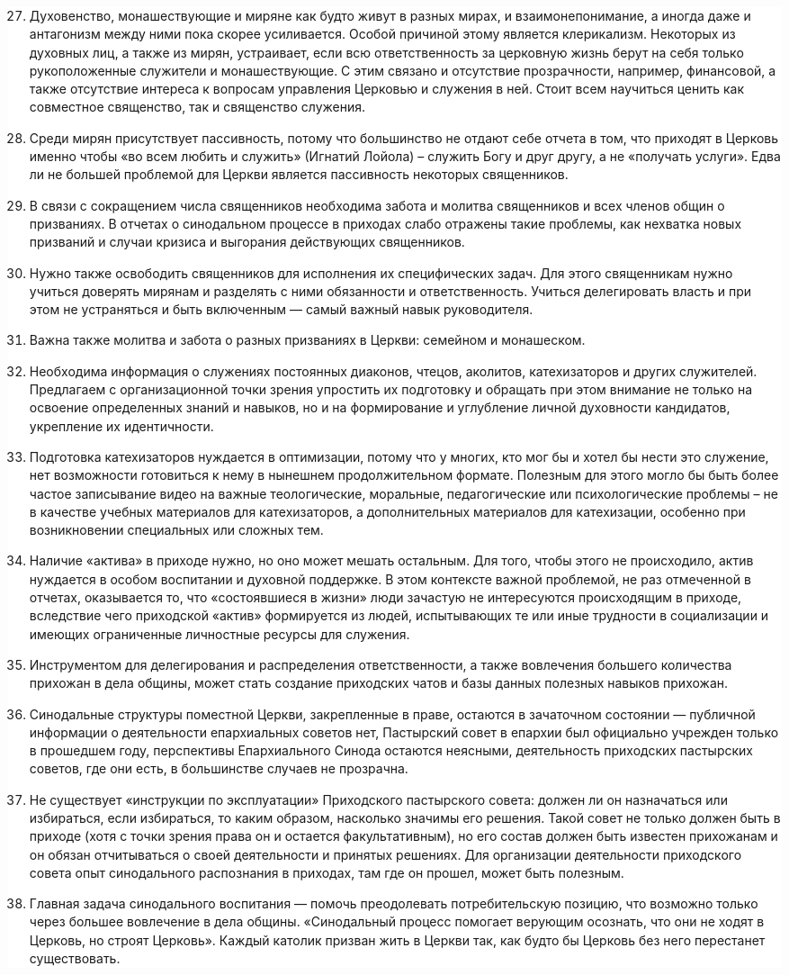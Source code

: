 27. Духовенство, монашествующие и миряне как будто живут в разных мирах, и взаимонепонимание, а иногда даже и антагонизм между ними пока скорее усиливается. Особой причиной этому является клерикализм. Некоторых из духовных лиц, а также из мирян, устраивает, если всю ответственность за церковную жизнь берут на себя только рукоположенные служители и монашествующие. С этим связано и отсутствие прозрачности, например, финансовой, а также отсутствие интереса к вопросам управления Церковью и служения в ней. Стоит всем научиться ценить как совместное священство, так и священство служения.

28. Среди мирян присутствует пассивность, потому что большинство не отдают себе отчета в том, что приходят в Церковь именно чтобы «во всем любить и служить» (Игнатий Лойола) – служить Богу и друг другу, а не «получать услуги». Едва ли не большей проблемой для Церкви является пассивность некоторых священников.

29. В связи с сокращением числа священников необходима забота и молитва священников и всех членов общин о призваниях. В отчетах о синодальном процессе в приходах слабо отражены такие проблемы, как нехватка новых призваний и случаи кризиса и выгорания действующих священников.

30. Нужно также освободить священников для исполнения их специфических задач. Для этого священникам нужно учиться доверять мирянам и разделять с ними обязанности и ответственность. Учиться делегировать власть и при этом не устраняться и быть включенным — самый важный навык руководителя.

31. Важна также молитва и забота о разных призваниях в Церкви: семейном и монашеском.

32. Необходима информация о служениях постоянных диаконов, чтецов, аколитов, катехизаторов и других служителей. Предлагаем с организационной точки зрения упростить их подготовку и обращать при этом внимание не только на освоение определенных знаний и навыков, но и на формирование и углубление личной духовности кандидатов, укрепление их идентичности.

33. Подготовка катехизаторов нуждается в оптимизации, потому что у многих, кто мог бы и хотел бы нести это служение, нет возможности готовиться к нему в нынешнем продолжительном формате. Полезным для этого могло бы быть более частое записывание видео на важные теологические, моральные, педагогические или психологические проблемы – не в качестве учебных материалов для катехизаторов, а дополнительных материалов для катехизации, особенно при возникновении специальных или сложных тем.

34. Наличие «актива» в приходе нужно, но оно может мешать остальным. Для того, чтобы этого не происходило, актив нуждается в особом воспитании и духовной поддержке. В этом контексте важной проблемой, не раз отмеченной в отчетах, оказывается то, что «состоявшиеся в жизни» люди зачастую не интересуются происходящим в приходе, вследствие чего приходской «актив» формируется из людей, испытывающих те или иные трудности в социализации и имеющих ограниченные личностные ресурсы для служения.

35. Инструментом для делегирования и распределения ответственности, а также вовлечения большего количества прихожан в дела общины, может стать создание приходских чатов и базы данных полезных навыков прихожан.

36. Синодальные структуры поместной Церкви, закрепленные в праве, остаются в зачаточном состоянии — публичной информации о деятельности епархиальных советов нет, Пастырский совет в епархии был официально учрежден только в прошедшем году, перспективы Епархиального Синода остаются неясными, деятельность приходских пастырских советов, где они есть, в большинстве случаев не прозрачна.

37. Не существует «инструкции по эксплуатации» Приходского пастырского совета: должен ли он назначаться или избираться, если избираться, то каким образом, насколько значимы его решения. Такой совет не только должен быть в приходе (хотя с точки зрения права он и остается факультативным), но его состав должен быть известен прихожанам и он обязан отчитываться о своей деятельности и принятых решениях. Для организации деятельности приходского совета опыт синодального распознания в приходах, там где он прошел, может быть полезным.

38. Главная задача синодального воспитания — помочь преодолевать потребительскую позицию, что возможно только через большее вовлечение в дела общины. «Синодальный процесс помогает верующим осознать, что они не ходят в Церковь, но строят Церковь». Каждый католик призван жить в Церкви так, как будто бы Церковь без него перестанет существовать.
